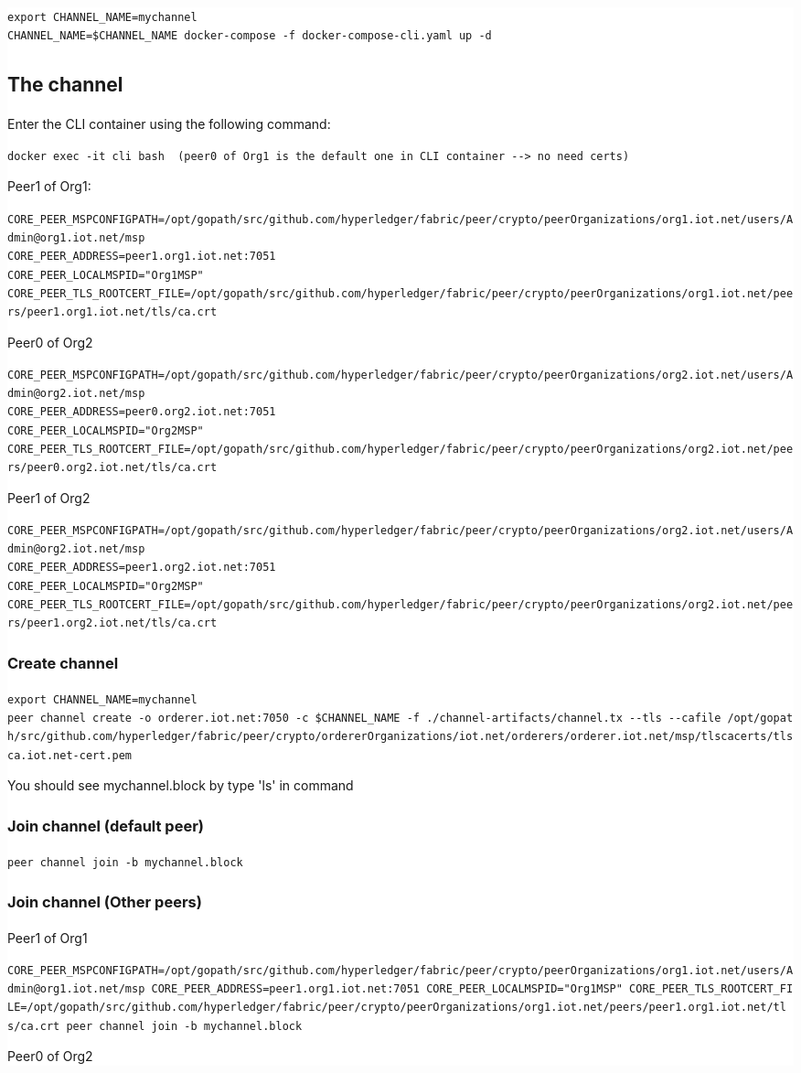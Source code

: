```
export CHANNEL_NAME=mychannel
CHANNEL_NAME=$CHANNEL_NAME docker-compose -f docker-compose-cli.yaml up -d
```
## The channel

Enter the CLI container using the following command:
```
docker exec -it cli bash  (peer0 of Org1 is the default one in CLI container --> no need certs)
```
Peer1 of Org1:
```
CORE_PEER_MSPCONFIGPATH=/opt/gopath/src/github.com/hyperledger/fabric/peer/crypto/peerOrganizations/org1.iot.net/users/Admin@org1.iot.net/msp
CORE_PEER_ADDRESS=peer1.org1.iot.net:7051
CORE_PEER_LOCALMSPID="Org1MSP"
CORE_PEER_TLS_ROOTCERT_FILE=/opt/gopath/src/github.com/hyperledger/fabric/peer/crypto/peerOrganizations/org1.iot.net/peers/peer1.org1.iot.net/tls/ca.crt
```
Peer0 of Org2
```
CORE_PEER_MSPCONFIGPATH=/opt/gopath/src/github.com/hyperledger/fabric/peer/crypto/peerOrganizations/org2.iot.net/users/Admin@org2.iot.net/msp
CORE_PEER_ADDRESS=peer0.org2.iot.net:7051
CORE_PEER_LOCALMSPID="Org2MSP"
CORE_PEER_TLS_ROOTCERT_FILE=/opt/gopath/src/github.com/hyperledger/fabric/peer/crypto/peerOrganizations/org2.iot.net/peers/peer0.org2.iot.net/tls/ca.crt
```
Peer1 of Org2
```
CORE_PEER_MSPCONFIGPATH=/opt/gopath/src/github.com/hyperledger/fabric/peer/crypto/peerOrganizations/org2.iot.net/users/Admin@org2.iot.net/msp
CORE_PEER_ADDRESS=peer1.org2.iot.net:7051
CORE_PEER_LOCALMSPID="Org2MSP"
CORE_PEER_TLS_ROOTCERT_FILE=/opt/gopath/src/github.com/hyperledger/fabric/peer/crypto/peerOrganizations/org2.iot.net/peers/peer1.org2.iot.net/tls/ca.crt
```

### Create channel
```
export CHANNEL_NAME=mychannel
peer channel create -o orderer.iot.net:7050 -c $CHANNEL_NAME -f ./channel-artifacts/channel.tx --tls --cafile /opt/gopath/src/github.com/hyperledger/fabric/peer/crypto/ordererOrganizations/iot.net/orderers/orderer.iot.net/msp/tlscacerts/tlsca.iot.net-cert.pem
```
You should see mychannel.block by type 'ls' in command

### Join channel (default peer)
```
peer channel join -b mychannel.block
```
### Join channel (Other peers)
Peer1 of Org1
```
CORE_PEER_MSPCONFIGPATH=/opt/gopath/src/github.com/hyperledger/fabric/peer/crypto/peerOrganizations/org1.iot.net/users/Admin@org1.iot.net/msp CORE_PEER_ADDRESS=peer1.org1.iot.net:7051 CORE_PEER_LOCALMSPID="Org1MSP" CORE_PEER_TLS_ROOTCERT_FILE=/opt/gopath/src/github.com/hyperledger/fabric/peer/crypto/peerOrganizations/org1.iot.net/peers/peer1.org1.iot.net/tls/ca.crt peer channel join -b mychannel.block
```
Peer0 of Org2
```
```